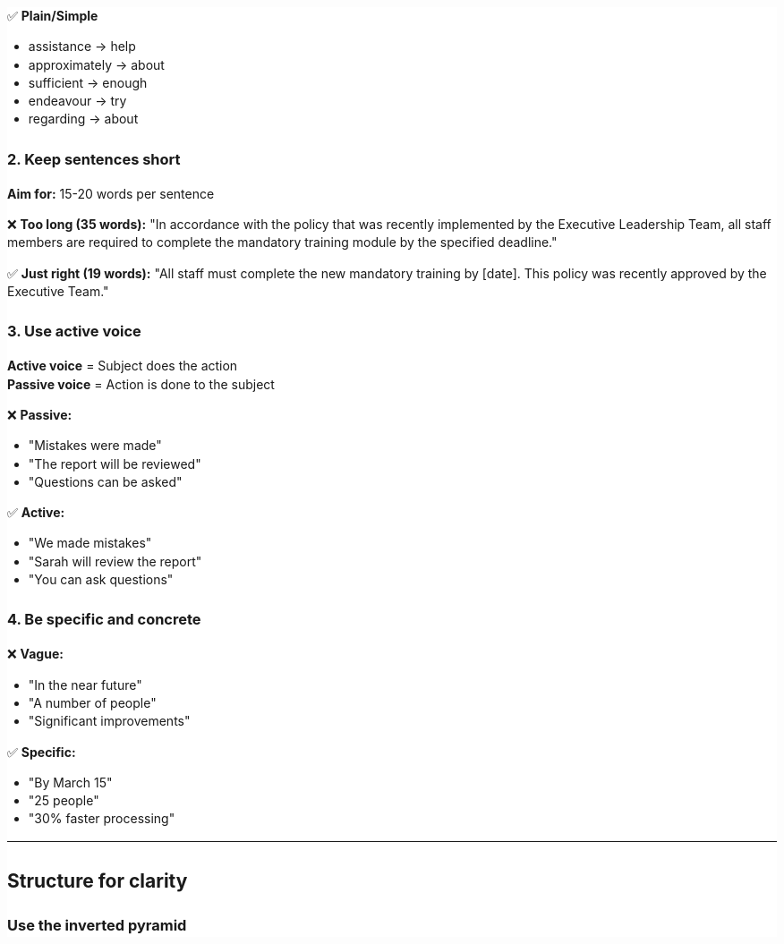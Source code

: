 ✅ **Plain/Simple**

* assistance → help
* approximately → about
* sufficient → enough
* endeavour → try
* regarding → about

### 2. Keep sentences short

**Aim for:** 15-20 words per sentence

❌ **Too long (35 words):** "In accordance with the policy that was recently implemented by the Executive Leadership Team, all staff members are required to complete the mandatory training module by the specified deadline."

✅ **Just right (19 words):** "All staff must complete the new mandatory training by \[date]. This policy was recently approved by the Executive Team."

### 3. Use active voice

**Active voice** = Subject does the action\
**Passive voice** = Action is done to the subject

❌ **Passive:**

* "Mistakes were made"
* "The report will be reviewed"
* "Questions can be asked"

✅ **Active:**

* "We made mistakes"
* "Sarah will review the report"
* "You can ask questions"

### 4. Be specific and concrete

❌ **Vague:**

* "In the near future"
* "A number of people"
* "Significant improvements"

✅ **Specific:**

* "By March 15"
* "25 people"
* "30% faster processing"

***

## Structure for clarity

### Use the inverted pyramid
